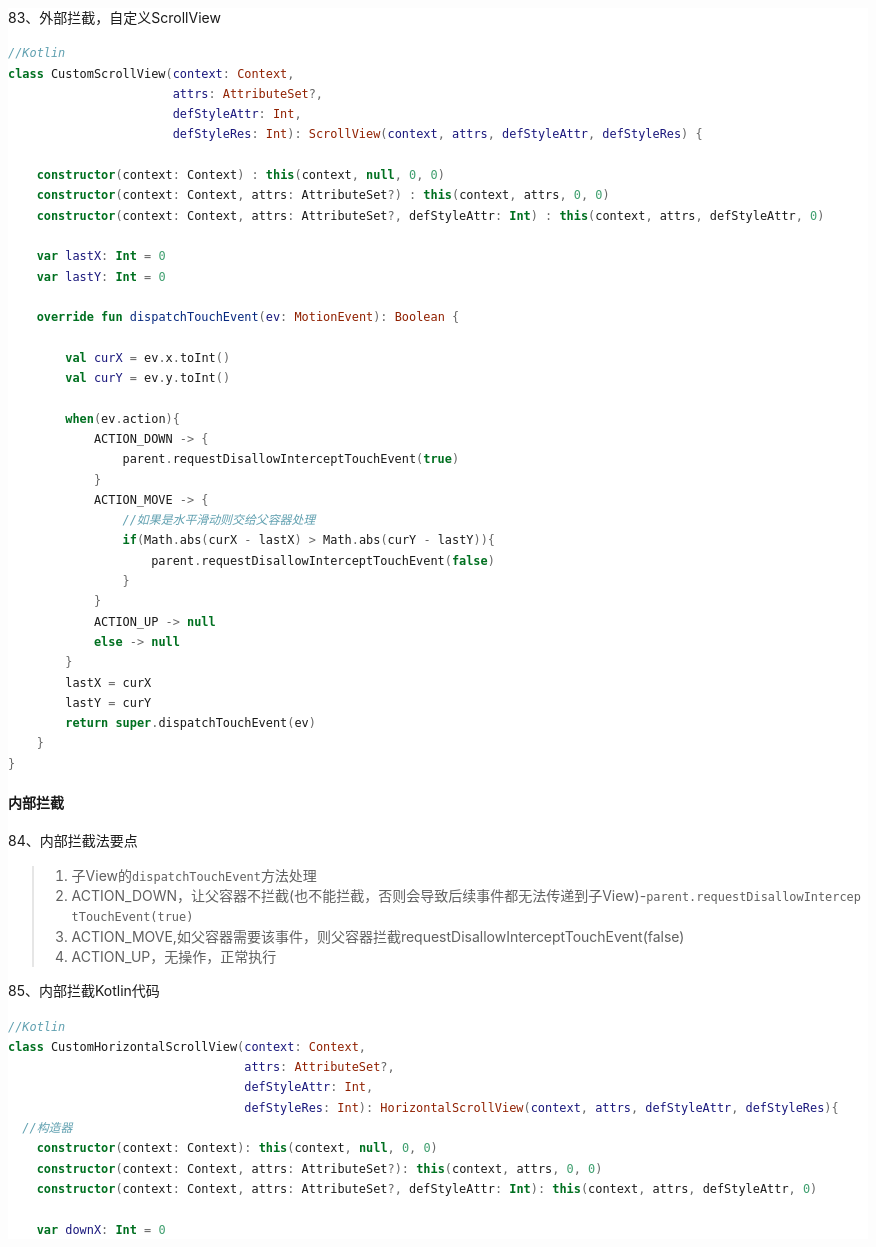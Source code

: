 83、外部拦截，自定义ScrollView
```kotlin
//Kotlin
class CustomScrollView(context: Context,
                       attrs: AttributeSet?,
                       defStyleAttr: Int,
                       defStyleRes: Int): ScrollView(context, attrs, defStyleAttr, defStyleRes) {

    constructor(context: Context) : this(context, null, 0, 0)
    constructor(context: Context, attrs: AttributeSet?) : this(context, attrs, 0, 0)
    constructor(context: Context, attrs: AttributeSet?, defStyleAttr: Int) : this(context, attrs, defStyleAttr, 0)

    var lastX: Int = 0
    var lastY: Int = 0

    override fun dispatchTouchEvent(ev: MotionEvent): Boolean {

        val curX = ev.x.toInt()
        val curY = ev.y.toInt()

        when(ev.action){
            ACTION_DOWN -> {
                parent.requestDisallowInterceptTouchEvent(true)
            }
            ACTION_MOVE -> {
                //如果是水平滑动则交给父容器处理
                if(Math.abs(curX - lastX) > Math.abs(curY - lastY)){
                    parent.requestDisallowInterceptTouchEvent(false)
                }
            }
            ACTION_UP -> null
            else -> null
        }
        lastX = curX
        lastY = curY
        return super.dispatchTouchEvent(ev)
    }
}
```

#### 内部拦截

84、内部拦截法要点
>1. 子View的`dispatchTouchEvent`方法处理
>2. ACTION_DOWN，让父容器不拦截(也不能拦截，否则会导致后续事件都无法传递到子View)-`parent.requestDisallowInterceptTouchEvent(true)`
>3. ACTION_MOVE,如父容器需要该事件，则父容器拦截requestDisallowInterceptTouchEvent(false)
>4. ACTION_UP，无操作，正常执行

85、内部拦截Kotlin代码
```kotlin
//Kotlin
class CustomHorizontalScrollView(context: Context,
                                 attrs: AttributeSet?,
                                 defStyleAttr: Int,
                                 defStyleRes: Int): HorizontalScrollView(context, attrs, defStyleAttr, defStyleRes){
  //构造器
    constructor(context: Context): this(context, null, 0, 0)
    constructor(context: Context, attrs: AttributeSet?): this(context, attrs, 0, 0)
    constructor(context: Context, attrs: AttributeSet?, defStyleAttr: Int): this(context, attrs, defStyleAttr, 0)

    var downX: Int = 0
```